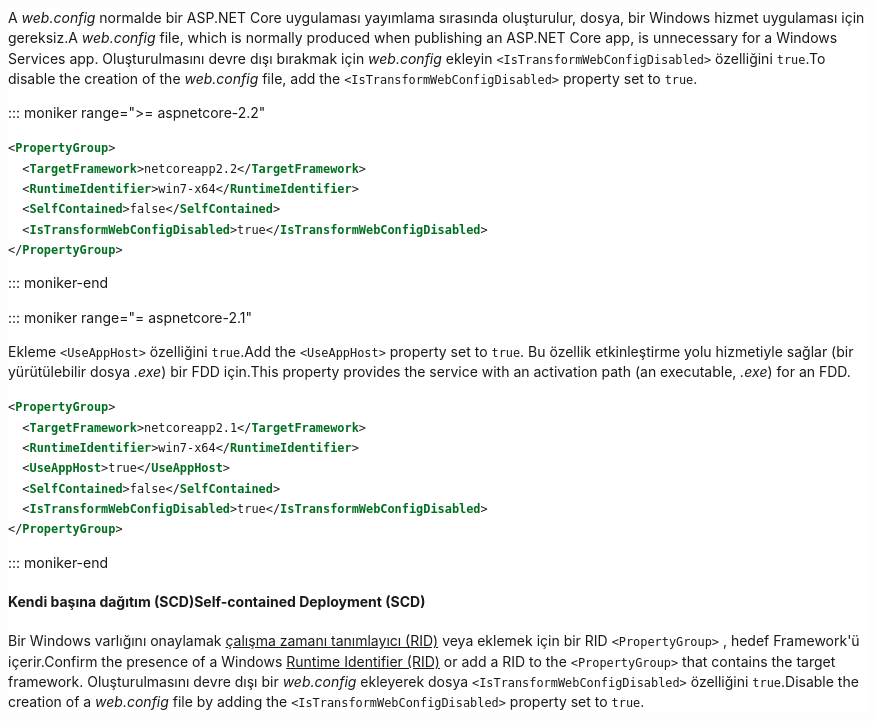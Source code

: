 <span data-ttu-id="32311-126">A *web.config* normalde bir ASP.NET Core uygulaması yayımlama sırasında oluşturulur, dosya, bir Windows hizmet uygulaması için gereksiz.</span><span class="sxs-lookup"><span data-stu-id="32311-126">A *web.config* file, which is normally produced when publishing an ASP.NET Core app, is unnecessary for a Windows Services app.</span></span> <span data-ttu-id="32311-127">Oluşturulmasını devre dışı bırakmak için *web.config* ekleyin `<IsTransformWebConfigDisabled>` özelliğini `true`.</span><span class="sxs-lookup"><span data-stu-id="32311-127">To disable the creation of the *web.config* file, add the `<IsTransformWebConfigDisabled>` property set to `true`.</span></span>

::: moniker range=">= aspnetcore-2.2"

```xml
<PropertyGroup>
  <TargetFramework>netcoreapp2.2</TargetFramework>
  <RuntimeIdentifier>win7-x64</RuntimeIdentifier>
  <SelfContained>false</SelfContained>
  <IsTransformWebConfigDisabled>true</IsTransformWebConfigDisabled>
</PropertyGroup>
```

::: moniker-end

::: moniker range="= aspnetcore-2.1"

<span data-ttu-id="32311-128">Ekleme `<UseAppHost>` özelliğini `true`.</span><span class="sxs-lookup"><span data-stu-id="32311-128">Add the `<UseAppHost>` property set to `true`.</span></span> <span data-ttu-id="32311-129">Bu özellik etkinleştirme yolu hizmetiyle sağlar (bir yürütülebilir dosya *.exe*) bir FDD için.</span><span class="sxs-lookup"><span data-stu-id="32311-129">This property provides the service with an activation path (an executable, *.exe*) for an FDD.</span></span>

```xml
<PropertyGroup>
  <TargetFramework>netcoreapp2.1</TargetFramework>
  <RuntimeIdentifier>win7-x64</RuntimeIdentifier>
  <UseAppHost>true</UseAppHost>
  <SelfContained>false</SelfContained>
  <IsTransformWebConfigDisabled>true</IsTransformWebConfigDisabled>
</PropertyGroup>
```

::: moniker-end

#### <a name="self-contained-deployment-scd"></a><span data-ttu-id="32311-130">Kendi başına dağıtım (SCD)</span><span class="sxs-lookup"><span data-stu-id="32311-130">Self-contained Deployment (SCD)</span></span>

<span data-ttu-id="32311-131">Bir Windows varlığını onaylamak [çalışma zamanı tanımlayıcı (RID)](/dotnet/core/rid-catalog) veya eklemek için bir RID `<PropertyGroup>` , hedef Framework'ü içerir.</span><span class="sxs-lookup"><span data-stu-id="32311-131">Confirm the presence of a Windows [Runtime Identifier (RID)](/dotnet/core/rid-catalog) or add a RID to the `<PropertyGroup>` that contains the target framework.</span></span> <span data-ttu-id="32311-132">Oluşturulmasını devre dışı bir *web.config* ekleyerek dosya `<IsTransformWebConfigDisabled>` özelliğini `true`.</span><span class="sxs-lookup"><span data-stu-id="32311-132">Disable the creation of a *web.config* file by adding the `<IsTransformWebConfigDisabled>` property set to `true`.</span></span>
